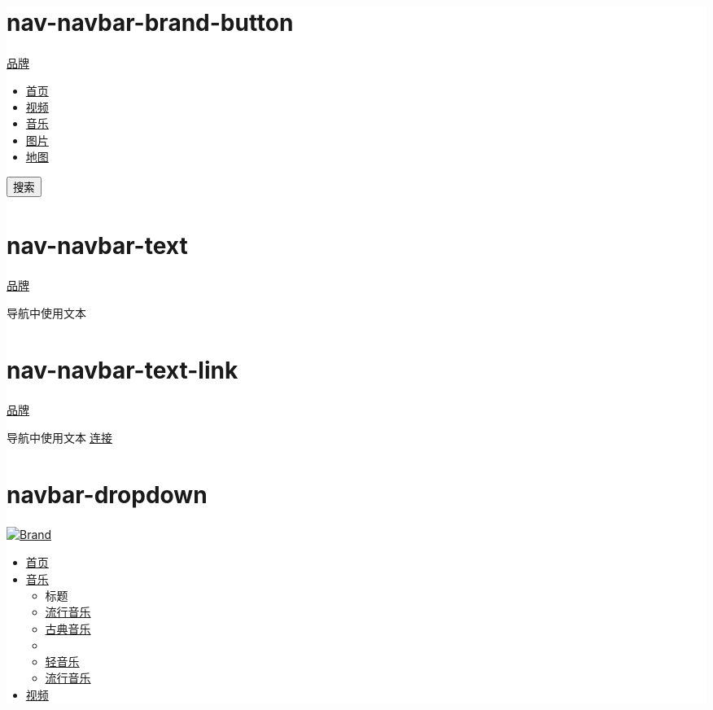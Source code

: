 nav-navbar-brand-button
===
<div class="navbar navbar-default">
    <div class="navbar-header">
        <a class="navbar-brand" href="javascript:void(0)">
            品牌
        </a>
    </div>
    <ul class="nav navbar-nav">
        <li class="active"><a href="javascript:void(0)">首页</a></li>
        <li><a href="javascript:void(0)">视频</a></li>
        <li><a href="javascript:void(0)">音乐</a></li>
        <li><a href="javascript:void(0)">图片</a></li>
        <li><a href="javascript:void(0)">地图</a></li>
    </ul>
    <button type="button" class="btn btn-default navbar-btn">搜索</button>
</div>

nav-navbar-text
===
<div class="navbar navbar-default">
    <div class="navbar-header">
        <a class="navbar-brand" href="javascript:void(0)">
            品牌
        </a>
    </div>
    <p class="navbar-text">导航中使用文本</p>
</div>

nav-navbar-text-link
===
<div class="navbar navbar-default">
    <div class="navbar-header">
        <a class="navbar-brand" href="javascript:void(0)">
            品牌
        </a>
    </div>
    <p class="navbar-text">导航中使用文本 <a href="javascript:void(0);" class="navbar-link">连接</a></p>
</div>

navbar-dropdown
===
<div class="navbar navbar-default">
    <div class="navbar-header">
        <a class="navbar-brand brand-img" href="javascript:void(0)">
            <img src="brand.png" alt="Brand"/>
        </a>
    </div>
    <ul class="nav navbar-nav">
        <li><a href="javascript:void(0)">首页</a></li>
        <li class="dropdown">
            <a href="javascript:void(0)" data-toggle="dropdown" class="dropdown-toggle">音乐
                <span class="caret"></span>
            </a>
            <ul class="dropdown-menu">
                <li class="dropdown-header">标题</li>
                <li><a href="javascript:void(0)">流行音乐</a></li>
                <li><a href="javascript:void(0)">古典音乐</a></li>
                <li class="divider"></li>
                <li><a href="javascript:void(0)">轻音乐</a></li>
                <li><a href="javascript:void(0)">流行音乐</a></li>
            </ul>
        </li>
        <li><a href="javascript:void(0)">视频</a></li>